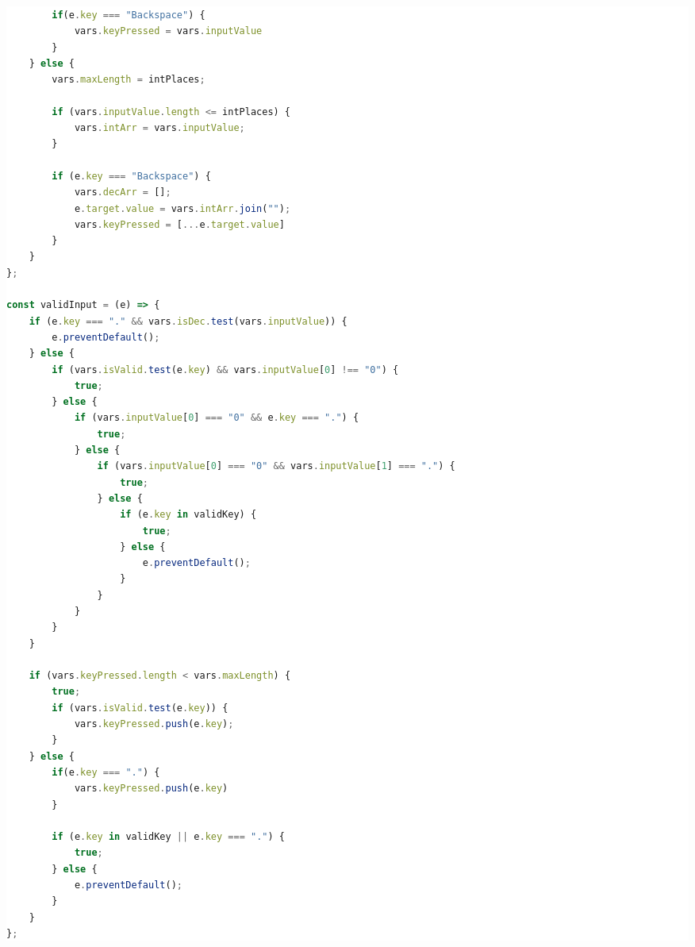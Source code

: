 ```js
        if(e.key === "Backspace") {
            vars.keyPressed = vars.inputValue
        }
    } else {
        vars.maxLength = intPlaces;

        if (vars.inputValue.length <= intPlaces) {
            vars.intArr = vars.inputValue;
        }
    
        if (e.key === "Backspace") {
            vars.decArr = [];
            e.target.value = vars.intArr.join("");
            vars.keyPressed = [...e.target.value]
        }        
    }   
};

const validInput = (e) => {
    if (e.key === "." && vars.isDec.test(vars.inputValue)) {
        e.preventDefault();
    } else {
        if (vars.isValid.test(e.key) && vars.inputValue[0] !== "0") {
            true;
        } else {
            if (vars.inputValue[0] === "0" && e.key === ".") {
                true;
            } else {
                if (vars.inputValue[0] === "0" && vars.inputValue[1] === ".") {
                    true;
                } else {
                    if (e.key in validKey) {
                        true;
                    } else {
                        e.preventDefault();
                    }
                }
            }
        }
    }

    if (vars.keyPressed.length < vars.maxLength) {
        true;
        if (vars.isValid.test(e.key)) {
            vars.keyPressed.push(e.key);
        }
    } else {
        if(e.key === ".") {
            vars.keyPressed.push(e.key)
        }

        if (e.key in validKey || e.key === ".") {
            true;
        } else {
            e.preventDefault();
        }
    }
};
```
